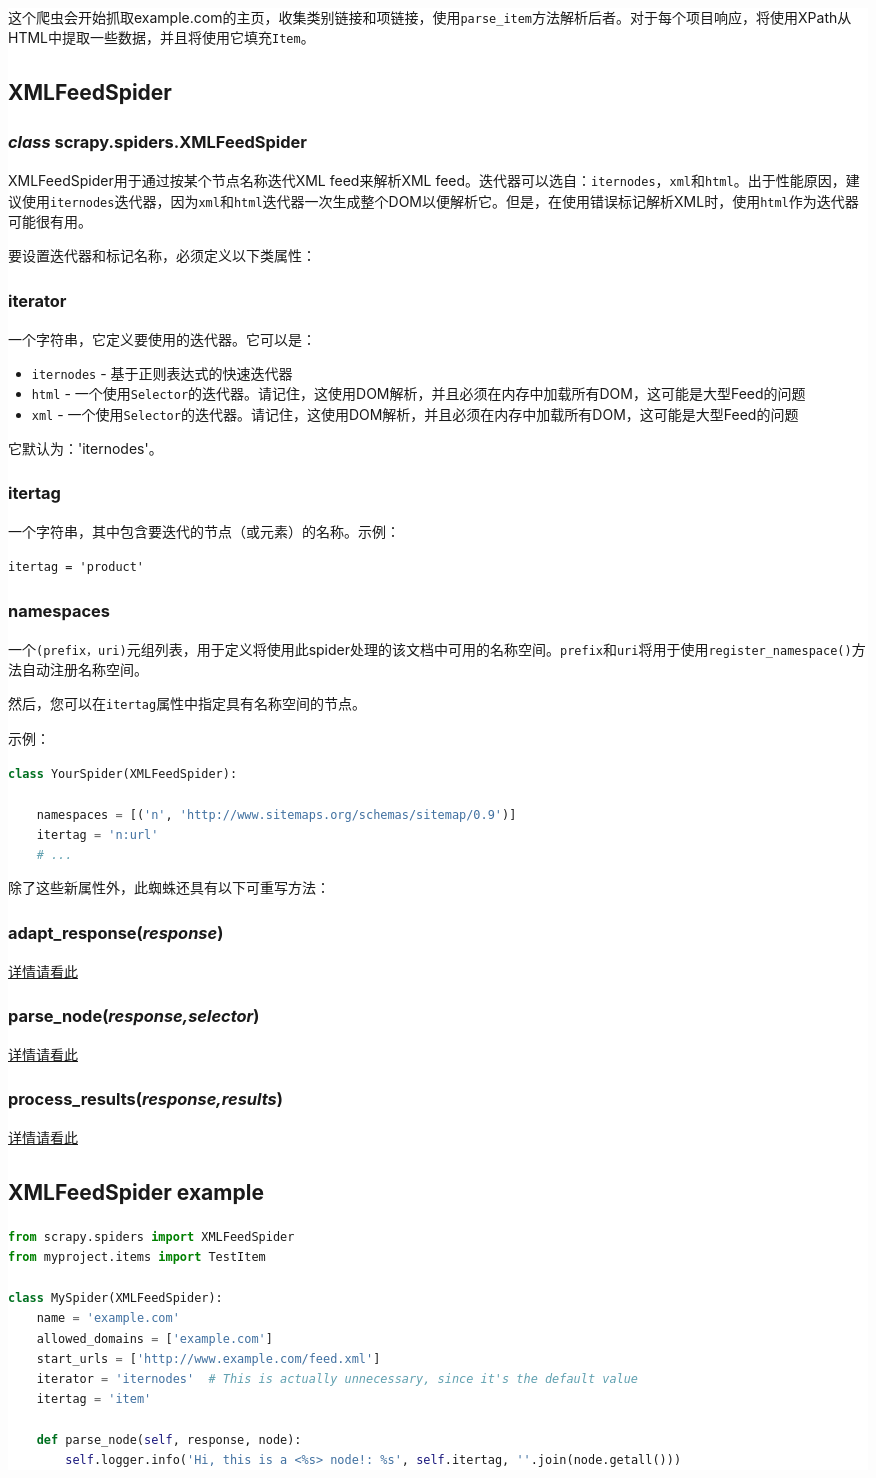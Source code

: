 这个爬虫会开始抓取example.com的主页，收集类别链接和项链接，使用`parse_item`方法解析后者。对于每个项目响应，将使用XPath从HTML中提取一些数据，并且将使用它填充`Item`。

## **XMLFeedSpider**
### ***class* scrapy.spiders.XMLFeedSpider**
XMLFeedSpider用于通过按某个节点名称迭代XML feed来解析XML feed。迭代器可以选自：`iternodes`，`xml`和`html`。出于性能原因，建议使用`iternodes`迭代器，因为`xml`和`html`迭代器一次生成整个DOM以便解析它。但是，在使用错误标记解析XML时，使用`html`作为迭代器可能很有用。

要设置迭代器和标记名称，必须定义以下类属性：
### iterator
一个字符串，它定义要使用的迭代器。它可以是：
- `iternodes` - 基于正则表达式的快速迭代器
- `html` - 一个使用`Selector`的迭代器。请记住，这使用DOM解析，并且必须在内存中加载所有DOM，这可能是大型Feed的问题
- `xml` - 一个使用`Selector`的迭代器。请记住，这使用DOM解析，并且必须在内存中加载所有DOM，这可能是大型Feed的问题

它默认为：'iternodes'。
### itertag
一个字符串，其中包含要迭代的节点（或元素）的名称。示例：

`itertag = 'product'`

### namespaces
一个`(prefix，uri)`元组列表，用于定义将使用此spider处理的该文档中可用的名称空间。`prefix`和`uri`将用于使用`register_namespace()`方法自动注册名称空间。

然后，您可以在`itertag`属性中指定具有名称空间的节点。

示例：
```python
class YourSpider(XMLFeedSpider):

    namespaces = [('n', 'http://www.sitemaps.org/schemas/sitemap/0.9')]
    itertag = 'n:url'
    # ...
```
除了这些新属性外，此蜘蛛还具有以下可重写方法：
### adapt_response(*response*)
[详情请看此](https://docs.scrapy.org/en/latest/topics/spiders.html#scrapy.spiders.XMLFeedSpider.adapt_response)
### parse_node(*response,selector*)
[详情请看此](https://docs.scrapy.org/en/latest/topics/spiders.html#scrapy.spiders.XMLFeedSpider.parse_node)
### process_results(*response,results*)
[详情请看此](https://docs.scrapy.org/en/latest/topics/spiders.html#scrapy.spiders.XMLFeedSpider.process_results)

## XMLFeedSpider example
```python
from scrapy.spiders import XMLFeedSpider
from myproject.items import TestItem

class MySpider(XMLFeedSpider):
    name = 'example.com'
    allowed_domains = ['example.com']
    start_urls = ['http://www.example.com/feed.xml']
    iterator = 'iternodes'  # This is actually unnecessary, since it's the default value
    itertag = 'item'

    def parse_node(self, response, node):
        self.logger.info('Hi, this is a <%s> node!: %s', self.itertag, ''.join(node.getall()))

```